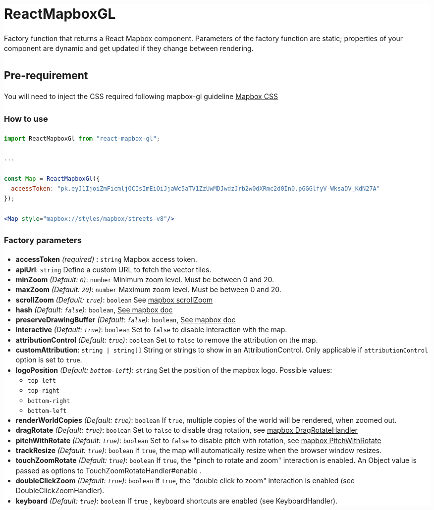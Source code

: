 # ReactMapboxGL

Factory function that returns a React Mapbox component. Parameters of the factory function are static; properties of your component are dynamic and get updated if they change between rendering.

## Pre-requirement

You will need to inject the CSS required following mapbox-gl guideline [Mapbox CSS](https://docs.mapbox.com/mapbox-gl-js/api/#mapbox-css)

### How to use

```jsx
import ReactMapboxGl from "react-mapbox-gl";

...

const Map = ReactMapboxGl({
  accessToken: "pk.eyJ1IjoiZmFicmljOCIsImEiOiJjaWc5aTV1ZzUwMDJwdzJrb2w0dXRmc2d0In0.p6GGlfyV-WksaDV_KdN27A"
});

<Map style="mapbox://styles/mapbox/streets-v8"/>
```

### Factory parameters

- **accessToken** _(required)_ : `string` Mapbox access token.
- **apiUrl**: `string` Define a custom URL to fetch the vector tiles.
- **minZoom** _(Default: `0`)_: `number` Minimum zoom level. Must be between 0 and 20.
- **maxZoom** _(Default: `20`)_: `number` Maximum zoom level. Must be between 0 and 20.
- **scrollZoom** _(Default: `true`)_: `boolean` See [mapbox scrollZoom](https://www.mapbox.com/mapbox-gl-js/api/#Map)
- **hash** _(Default: `false`)_: `boolean`, [See mapbox doc](https://www.mapbox.com/mapbox-gl-js/api/#Map)
- **preserveDrawingBuffer** _(Default: `false`)_: `boolean`, [See mapbox doc](https://www.mapbox.com/mapbox-gl-js/api/#Map)
- **interactive** _(Default: `true`)_: `boolean` Set to `false` to disable interaction with the map.
- **attributionControl** _(Default: `true`)_: `boolean` Set to `false` to remove the attribution on the map.
- **customAttribution**: `string | string[]` String or strings to show in an AttributionControl. Only applicable if `attributionControl` option is set to `true`.
- **logoPosition** _(Default: `bottom-left`)_: `string` Set the position of the mapbox logo. Possible values:
  - `top-left`
  - `top-right`
  - `bottom-right`
  - `bottom-left`
- **renderWorldCopies** _(Default: `true`)_: `boolean` If `true`, multiple copies of the world will be rendered, when zoomed out.
- **dragRotate** _(Default: `true`)_: `boolean` Set to `false` to disable drag rotation, see [mapbox DragRotateHandler](https://www.mapbox.com/mapbox-gl-js/api/#DragRotateHandler)
- **pitchWithRotate** _(Default: `true`)_: `boolean` Set to `false` to disable pitch with rotation, see [mapbox PitchWithRotate](https://docs.mapbox.com/mapbox-gl-js/api/#map)
- **trackResize** _(Default: `true`)_: `boolean` If `true`, the map will automatically resize when the browser window resizes.
- **touchZoomRotate** _(Default: `true`)_: `boolean` If `true`, the "pinch to rotate and zoom" interaction is enabled. An Object value is passed as options to TouchZoomRotateHandler#enable .
- **doubleClickZoom** _(Default: `true`)_: `boolean` If `true`, the "double click to zoom" interaction is enabled (see DoubleClickZoomHandler).
- **keyboard** _(Default: `true`)_: `boolean` If `true` , keyboard shortcuts are enabled (see KeyboardHandler).